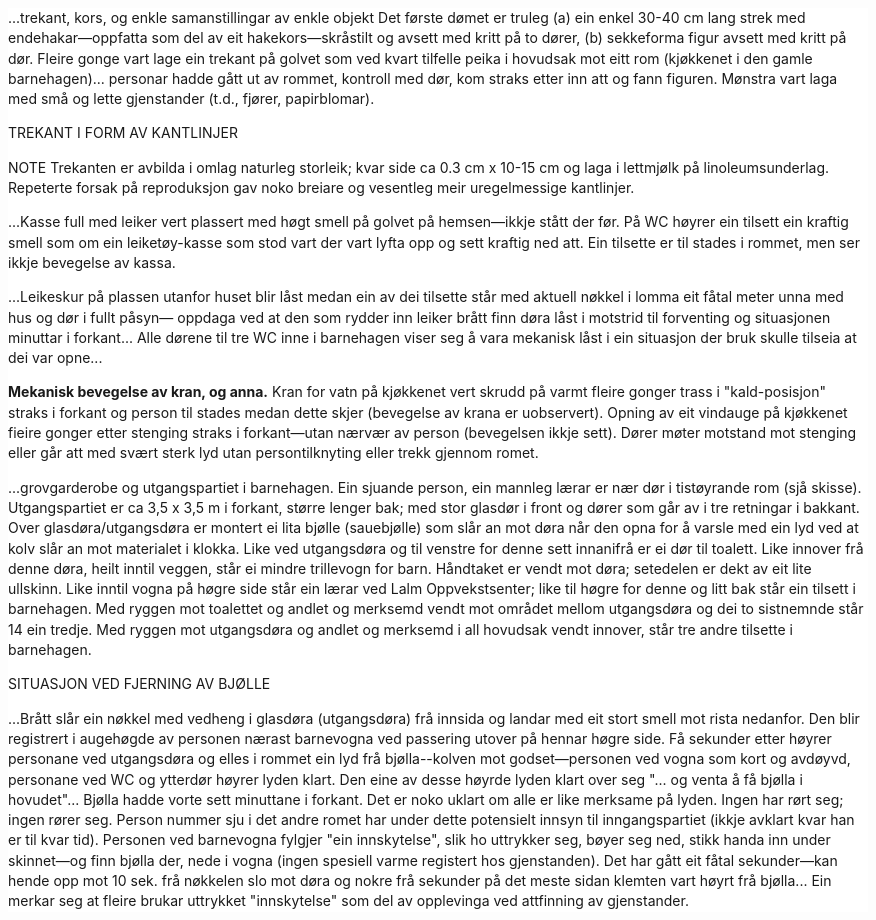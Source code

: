 ...trekant, kors, og enkle samanstillingar av enkle objekt Det første dømet er truleg (a) ein enkel 30-40 cm lang strek med endehakar—oppfatta som del av eit hakekors—skråstilt og avsett med kritt på to dører, (b) sekkeforma figur avsett med kritt på dør. Fleire gonge vart lage ein trekant på golvet som ved kvart tilfelle peika i hovudsak mot eitt rom (kjøkkenet i den gamle barnehagen)... personar hadde gått ut av rommet, kontroll med dør, kom straks etter inn att og fann figuren. Mønstra vart laga med små og lette gjenstander (t.d., fjører, papirblomar).


TREKANT I FORM AV KANTLINJER

NOTE
Trekanten er avbilda i omlag naturleg storleik; kvar side ca 0.3 cm x 10-15 cm og laga i lettmjølk på linoleumsunderlag. Repeterte forsak på reproduksjon gav noko breiare og vesentleg meir uregelmessige kantlinjer.


...Kasse full med leiker vert plassert med høgt smell på golvet på hemsen—ikkje stått der før. På WC høyrer ein tilsett ein kraftig smell som om ein leiketøy-kasse som stod vart der vart lyfta opp og sett kraftig ned att. Ein tilsette er til stades i rommet, men ser ikkje bevegelse av kassa.

...Leikeskur på plassen utanfor huset blir låst medan ein av dei tilsette står med aktuell nøkkel i lomma eit fåtal meter unna med hus og dør i fullt påsyn— oppdaga ved at den som rydder inn leiker brått finn døra låst i motstrid til forventing og situasjonen minuttar i forkant... Alle dørene til tre WC inne i barnehagen viser seg å vara mekanisk låst i ein situasjon der bruk skulle tilseia at dei var opne...

**Mekanisk bevegelse av kran, og anna.** Kran for vatn på kjøkkenet vert skrudd på varmt fleire gonger trass i "kald-posisjon" straks i forkant og person til stades medan dette skjer (bevegelse av krana er uobservert). Opning av eit vindauge på kjøkkenet fieire gonger etter stenging straks i forkant—utan nærvær av person (bevegelsen ikkje sett). Dører møter motstand mot stenging eller går att med svært sterk lyd utan persontilknyting eller trekk gjennom romet.

...grovgarderobe og utgangspartiet i barnehagen. Ein sjuande person, ein mannleg lærar er nær dør i tistøyrande rom (sjå skisse). Utgangspartiet er ca 3,5 x 3,5 m i forkant, større lenger bak; med stor glasdør i front og dører som går av i tre retningar i bakkant. Over glasdøra/utgangsdøra er montert ei lita bjølle (sauebjølle) som slår an mot døra når den opna for å varsle med ein lyd ved at kolv slår an mot materialet i klokka. Like ved utgangsdøra og til venstre for denne sett innanifrå er ei dør til toalett. Like innover frå denne døra, heilt inntil veggen, står ei mindre trillevogn for barn. Håndtaket er vendt mot døra; setedelen er dekt av eit lite ullskinn. Like inntil vogna på høgre side står ein lærar ved Lalm Oppvekstsenter; like til høgre for denne og litt bak står ein tilsett i barnehagen. Med ryggen mot toalettet og andlet og merksemd vendt mot området mellom utgangsdøra og dei to sistnemnde står 14 ein tredje. Med ryggen mot utgangsdøra og andlet og merksemd i all hovudsak vendt innover, står tre andre tilsette i barnehagen.


SITUASJON VED FJERNING AV BJØLLE


...Brått slår ein nøkkel med vedheng i glasdøra (utgangsdøra) frå innsida og landar med eit stort smell mot rista nedanfor. Den blir registrert i augehøgde av personen nærast barnevogna ved passering utover på hennar høgre side. Få sekunder etter høyrer personane ved utgangsdøra og elles i rommet ein lyd frå bjølla--kolven mot godset—personen ved vogna som kort og avdøyvd, personane ved WC og ytterdør høyrer lyden klart. Den eine av desse høyrde lyden klart over seg "... og venta å få bjølla i hovudet"... Bjølla hadde vorte sett minuttane i forkant. Det er noko uklart om alle er like merksame på lyden. Ingen har rørt seg; ingen rører seg. Person nummer sju i det andre romet har under dette potensielt innsyn til inngangspartiet (ikkje avklart kvar han er til kvar tid). Personen ved barnevogna fylgjer "ein innskytelse", slik ho uttrykker seg, bøyer seg ned, stikk handa inn under skinnet—og finn bjølla der, nede i vogna (ingen spesiell varme registert hos gjenstanden). Det har gått eit fåtal sekunder—kan hende opp mot 10 sek. frå nøkkelen slo mot døra og nokre frå sekunder på det meste sidan klemten vart høyrt frå bjølla... Ein merkar seg at fleire brukar uttrykket "innskytelse" som del av opplevinga ved attfinning av gjenstander.
